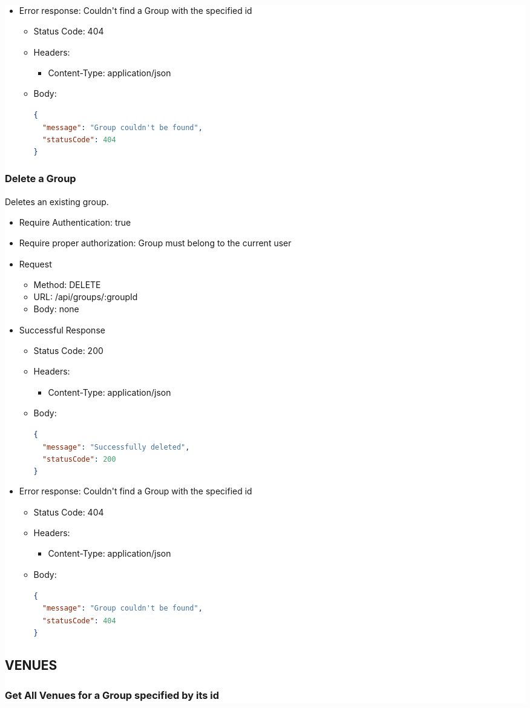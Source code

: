 * Error response: Couldn't find a Group with the specified id
  * Status Code: 404
  * Headers:
    * Content-Type: application/json
  * Body:

    ```json
    {
      "message": "Group couldn't be found",
      "statusCode": 404
    }
    ```

### Delete a Group

Deletes an existing group.

* Require Authentication: true
* Require proper authorization: Group must belong to the current user
* Request
  * Method: DELETE
  * URL: /api/groups/:groupId
  * Body: none

* Successful Response
  * Status Code: 200
  * Headers:
    * Content-Type: application/json
  * Body:

    ```json
    {
      "message": "Successfully deleted",
      "statusCode": 200
    }
    ```

* Error response: Couldn't find a Group with the specified id
  * Status Code: 404
  * Headers:
    * Content-Type: application/json
  * Body:

    ```json
    {
      "message": "Group couldn't be found",
      "statusCode": 404
    }
    ```

## VENUES

### Get All Venues for a Group specified by its id
